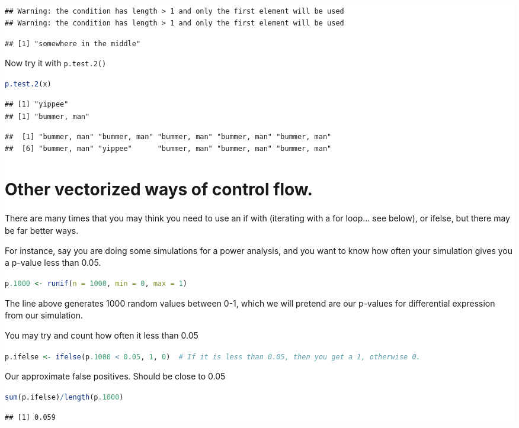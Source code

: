 ```
## Warning: the condition has length > 1 and only the first element will be used
## Warning: the condition has length > 1 and only the first element will be used
```

```
## [1] "somewhere in the middle"
```


Now try it with `p.test.2()` 


```r
p.test.2(x)
```

```
## [1] "yippee"
## [1] "bummer, man"
```

```
##  [1] "bummer, man" "bummer, man" "bummer, man" "bummer, man" "bummer, man"
##  [6] "bummer, man" "yippee"      "bummer, man" "bummer, man" "bummer, man"
```


# Other vectorized ways of control flow.

There are many times that you may think you need to use an if with (iterating with a for loop... see below), or ifelse, but there may be far better ways.

For instance, say you are doing some simulations for a power analysis, and you want to know how often your simulation gives you a p-value less than 0.05.


```r
p.1000 <- runif(n = 1000, min = 0, max = 1)
```


The line above generates 1000 random values between 0-1, which we will pretend are our p-values for differential expression from our simulation.

You may try and count how often it less than 0.05


```r
p.ifelse <- ifelse(p.1000 < 0.05, 1, 0)  # If it is less than 0.05, then you get a 1, otherwise 0. 
```


Our approximate false positives. Should be close to 0.05

```r
sum(p.ifelse)/length(p.1000)
```

```
## [1] 0.059
```
